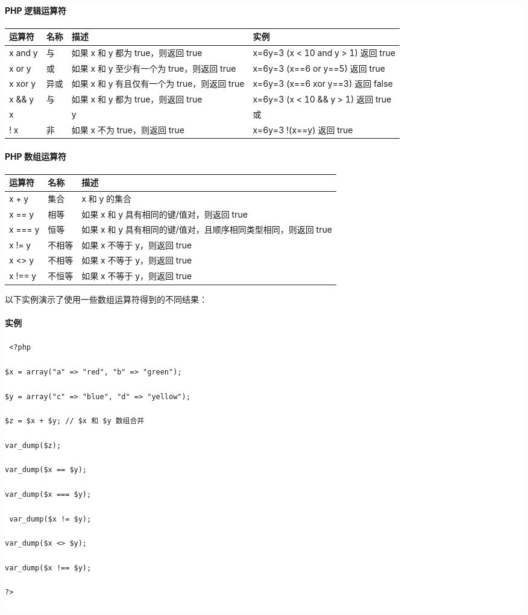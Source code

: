 #### PHP 逻辑运算符

 

|运算符|名称|描述|实例|
|:--|:--|:--|:--|
|x and y|与|如果 x 和 y 都为 true，则返回 true| x=6y=3  (x < 10 and y > 1) 返回 true|
|x or y|或|如果 x 和 y 至少有一个为 true，则返回 true| x=6y=3  (x==6 or y==5) 返回 true|
|x xor y|异或|如果 x 和 y 有且仅有一个为 true，则返回 true| x=6y=3  (x==6 xor y==3) 返回 false|
|x &amp;&amp; y|与|如果 x 和 y 都为 true，则返回 true| x=6y=3 (x < 10 &amp;&amp; y > 1) 返回 true|
|x || y|或|如果 x 和 y 至少有一个为 true，则返回 true| x=6y=3 (x==5 || y==5) 返回 false|
|! x|非|如果 x 不为 true，则返回 true| x=6y=3 !(x==y) 返回 true|



#### PHP 数组运算符

 

|运算符|名称|描述|
|:--|:--|:--|
|x + y|集合|x 和 y 的集合|
|x == y|相等|如果 x 和 y 具有相同的键/值对，则返回 true|
|x === y|恒等|如果 x 和 y 具有相同的键/值对，且顺序相同类型相同，则返回 true|
|x != y|不相等|如果 x 不等于 y，则返回 true|
|x <> y|不相等|如果 x 不等于 y，则返回 true|
|x !== y|不恒等|如果 x 不等于 y，则返回 true|

以下实例演示了使用一些数组运算符得到的不同结果：

  
#### 实例

 
```
 <?php

$x = array("a" => "red", "b" => "green"); 

$y = array("c" => "blue", "d" => "yellow"); 

$z = $x + $y; // $x 和 $y 数组合并

var_dump($z);

var_dump($x == $y);

var_dump($x === $y);

 var_dump($x != $y);

var_dump($x <> $y);

var_dump($x !== $y);

?>


```
 